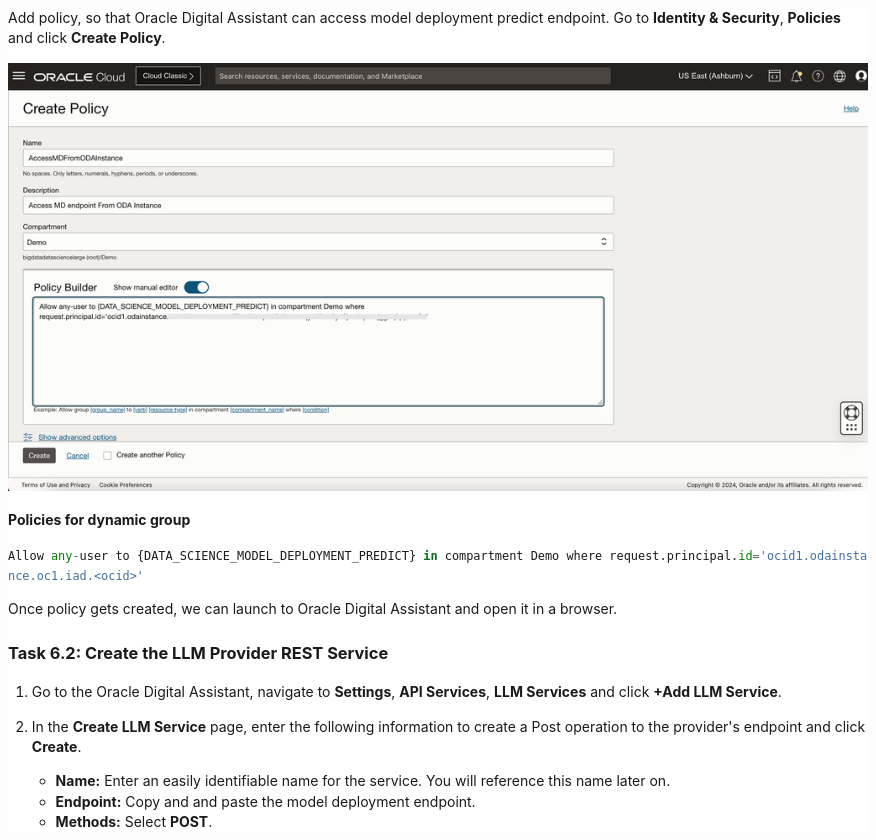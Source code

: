 Add policy, so that Oracle Digital Assistant can access model deployment predict endpoint. Go to **Identity & Security**, **Policies** and click **Create Policy**.

![image](./images/oda-with-oci-data-science-create-policy.png "image")

**Policies for dynamic group**

```py
Allow any-user to {DATA_SCIENCE_MODEL_DEPLOYMENT_PREDICT} in compartment Demo where request.principal.id='ocid1.odainstance.oc1.iad.<ocid>'
```

Once policy gets created, we can launch to Oracle Digital Assistant and open it in a browser.

### Task 6.2: Create the LLM Provider REST Service

1. Go to the Oracle Digital Assistant, navigate to **Settings**, **API Services**, **LLM Services** and click **+Add LLM Service**.

2. In the **Create LLM Service** page, enter the following information to create a Post operation to the provider's endpoint and click **Create**.

   - **Name:** Enter an easily identifiable name for the service. You will reference this name later on.
   - **Endpoint:** Copy and and paste the model deployment endpoint.
   - **Methods:** Select **POST**.
